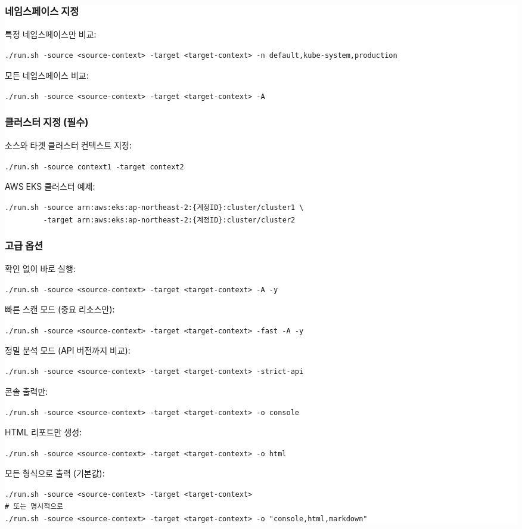 ### 네임스페이스 지정

특정 네임스페이스만 비교:
```shell
./run.sh -source <source-context> -target <target-context> -n default,kube-system,production
```

모든 네임스페이스 비교:
```shell
./run.sh -source <source-context> -target <target-context> -A
```

### 클러스터 지정 (필수)

소스와 타겟 클러스터 컨텍스트 지정:
```shell
./run.sh -source context1 -target context2
```

AWS EKS 클러스터 예제:
```shell
./run.sh -source arn:aws:eks:ap-northeast-2:{계정ID}:cluster/cluster1 \
         -target arn:aws:eks:ap-northeast-2:{계정ID}:cluster/cluster2
```

### 고급 옵션

확인 없이 바로 실행:
```shell
./run.sh -source <source-context> -target <target-context> -A -y
```

빠른 스캔 모드 (중요 리소스만):
```shell
./run.sh -source <source-context> -target <target-context> -fast -A -y
```

정밀 분석 모드 (API 버전까지 비교):
```shell
./run.sh -source <source-context> -target <target-context> -strict-api
```

콘솔 출력만:
```shell
./run.sh -source <source-context> -target <target-context> -o console
```

HTML 리포트만 생성:
```shell
./run.sh -source <source-context> -target <target-context> -o html
```

모든 형식으로 출력 (기본값):
```shell
./run.sh -source <source-context> -target <target-context>
# 또는 명시적으로
./run.sh -source <source-context> -target <target-context> -o "console,html,markdown"
```
